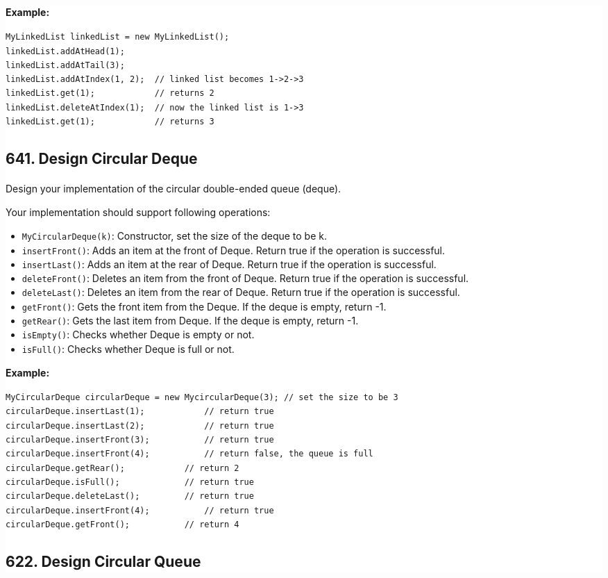 **Example:**

```text
MyLinkedList linkedList = new MyLinkedList();
linkedList.addAtHead(1);
linkedList.addAtTail(3);
linkedList.addAtIndex(1, 2);  // linked list becomes 1->2->3
linkedList.get(1);            // returns 2
linkedList.deleteAtIndex(1);  // now the linked list is 1->3
linkedList.get(1);            // returns 3
```

```text

```

## 641. Design Circular Deque

Design your implementation of the circular double-ended queue \(deque\).

Your implementation should support following operations:

* `MyCircularDeque(k)`: Constructor, set the size of the deque to be k.
* `insertFront()`: Adds an item at the front of Deque. Return true if the operation is successful.
* `insertLast()`: Adds an item at the rear of Deque. Return true if the operation is successful.
* `deleteFront()`: Deletes an item from the front of Deque. Return true if the operation is successful.
* `deleteLast()`: Deletes an item from the rear of Deque. Return true if the operation is successful.
* `getFront()`: Gets the front item from the Deque. If the deque is empty, return -1.
* `getRear()`: Gets the last item from Deque. If the deque is empty, return -1.
* `isEmpty()`: Checks whether Deque is empty or not. 
* `isFull()`: Checks whether Deque is full or not.

**Example:**

```text
MyCircularDeque circularDeque = new MycircularDeque(3); // set the size to be 3
circularDeque.insertLast(1);			// return true
circularDeque.insertLast(2);			// return true
circularDeque.insertFront(3);			// return true
circularDeque.insertFront(4);			// return false, the queue is full
circularDeque.getRear();  			// return 2
circularDeque.isFull();				// return true
circularDeque.deleteLast();			// return true
circularDeque.insertFront(4);			// return true
circularDeque.getFront();			// return 4
```

```text

```

## 622. Design Circular Queue
